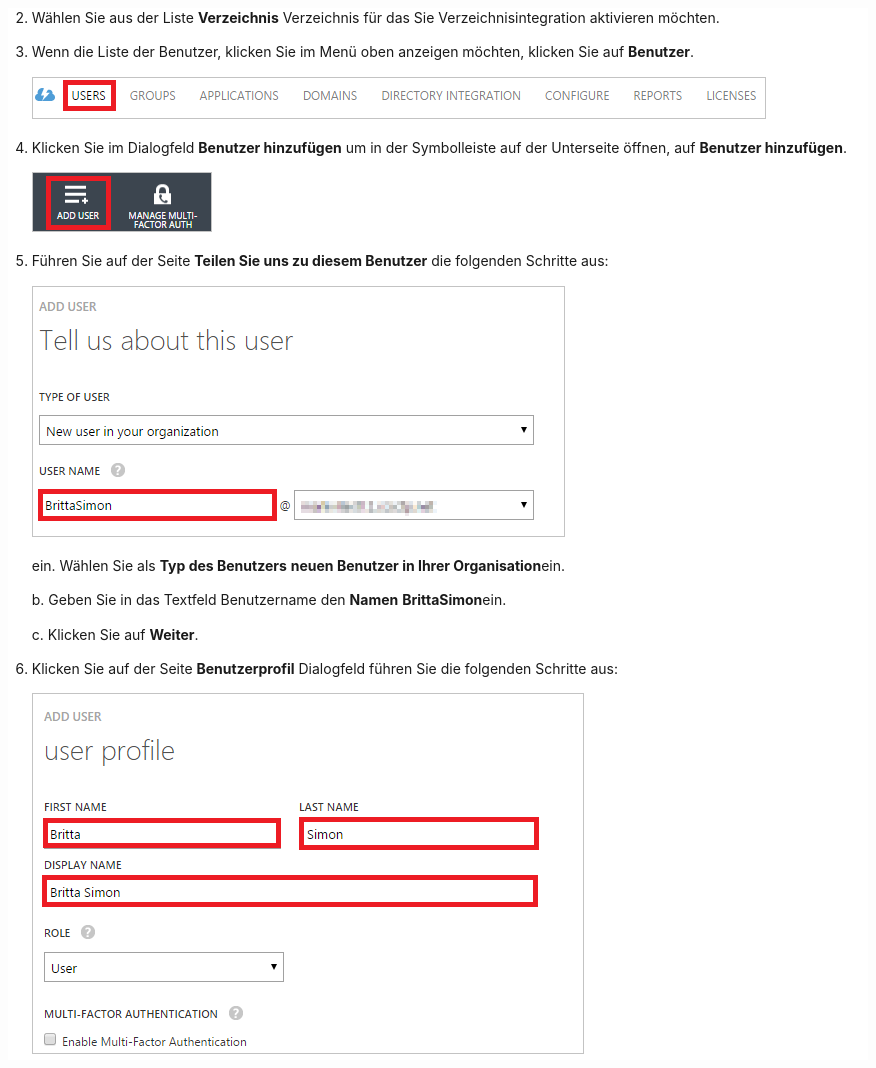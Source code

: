 2. Wählen Sie aus der Liste **Verzeichnis** Verzeichnis für das Sie Verzeichnisintegration aktivieren möchten.

3. Wenn die Liste der Benutzer, klicken Sie im Menü oben anzeigen möchten, klicken Sie auf **Benutzer**.

    ![Erstellen eines Benutzers mit Azure AD-testen](./media/active-directory-saas-rightscale-tutorial/create_aaduser_03.png) 

4. Klicken Sie im Dialogfeld **Benutzer hinzufügen** um in der Symbolleiste auf der Unterseite öffnen, auf **Benutzer hinzufügen**.

    ![Erstellen eines Benutzers mit Azure AD-testen](./media/active-directory-saas-rightscale-tutorial/create_aaduser_04.png) 

5. Führen Sie auf der Seite **Teilen Sie uns zu diesem Benutzer** die folgenden Schritte aus:

    ![Erstellen eines Benutzers mit Azure AD-testen](./media/active-directory-saas-rightscale-tutorial/create_aaduser_05.png) 

    ein. Wählen Sie als **Typ des Benutzers** **neuen Benutzer in Ihrer Organisation**ein.

    b. Geben Sie in das Textfeld Benutzername den **Namen** **BrittaSimon**ein.

    c. Klicken Sie auf **Weiter**.

6.  Klicken Sie auf der Seite **Benutzerprofil** Dialogfeld führen Sie die folgenden Schritte aus:

    ![Erstellen eines Benutzers mit Azure AD-testen](./media/active-directory-saas-rightscale-tutorial/create_aaduser_06.png) 
